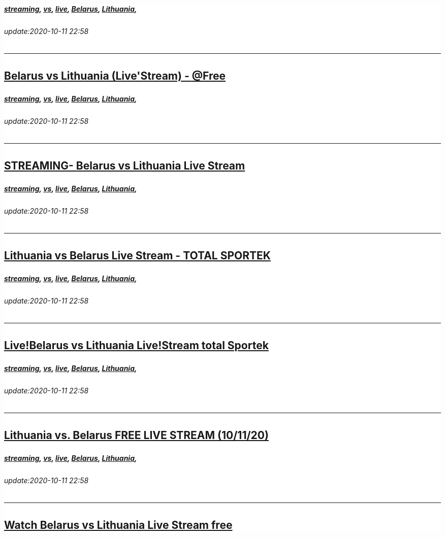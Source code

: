 ##### [streaming](https://qiita.com/tags/streaming), [vs](https://qiita.com/tags/vs), [live](https://qiita.com/tags/live), [Belarus](https://qiita.com/tags/Belarus), [Lithuania](https://qiita.com/tags/Lithuania), 
###### update:2020-10-11 22:58
---
## [Belarus vs Lithuania (Live'Stream) - <Live> @Free](https://qiita.com/UEFA-Nations-League_Live/items/3002e05dd96fc29450f6)
##### [streaming](https://qiita.com/tags/streaming), [vs](https://qiita.com/tags/vs), [live](https://qiita.com/tags/live), [Belarus](https://qiita.com/tags/Belarus), [Lithuania](https://qiita.com/tags/Lithuania), 
###### update:2020-10-11 22:58
---
## [STREAMING- Belarus vs Lithuania Live Stream](https://qiita.com/UEFA-Nations-League_Live/items/1bb5ca2dee9045e651cb)
##### [streaming](https://qiita.com/tags/streaming), [vs](https://qiita.com/tags/vs), [live](https://qiita.com/tags/live), [Belarus](https://qiita.com/tags/Belarus), [Lithuania](https://qiita.com/tags/Lithuania), 
###### update:2020-10-11 22:58
---
## [Lithuania vs Belarus Live Stream - TOTAL SPORTEK](https://qiita.com/UEFA-Nations-League_Live/items/2bde4d167dbcb5c2ac23)
##### [streaming](https://qiita.com/tags/streaming), [vs](https://qiita.com/tags/vs), [live](https://qiita.com/tags/live), [Belarus](https://qiita.com/tags/Belarus), [Lithuania](https://qiita.com/tags/Lithuania), 
###### update:2020-10-11 22:58
---
## [Live!Belarus vs Lithuania Live!Stream total Sportek](https://qiita.com/UEFA-Nations-League_Live/items/2fa822b1efef493fffc3)
##### [streaming](https://qiita.com/tags/streaming), [vs](https://qiita.com/tags/vs), [live](https://qiita.com/tags/live), [Belarus](https://qiita.com/tags/Belarus), [Lithuania](https://qiita.com/tags/Lithuania), 
###### update:2020-10-11 22:58
---
## [Lithuania vs. Belarus FREE LIVE STREAM (10/11/20)](https://qiita.com/UEFA-Nations-League_Live/items/50af2004ea130e0a89c7)
##### [streaming](https://qiita.com/tags/streaming), [vs](https://qiita.com/tags/vs), [live](https://qiita.com/tags/live), [Belarus](https://qiita.com/tags/Belarus), [Lithuania](https://qiita.com/tags/Lithuania), 
###### update:2020-10-11 22:58
---
## [Watch Belarus vs Lithuania Live Stream free](https://qiita.com/UEFA-Nations-League_Live/items/3df9cbf1d059be000248)